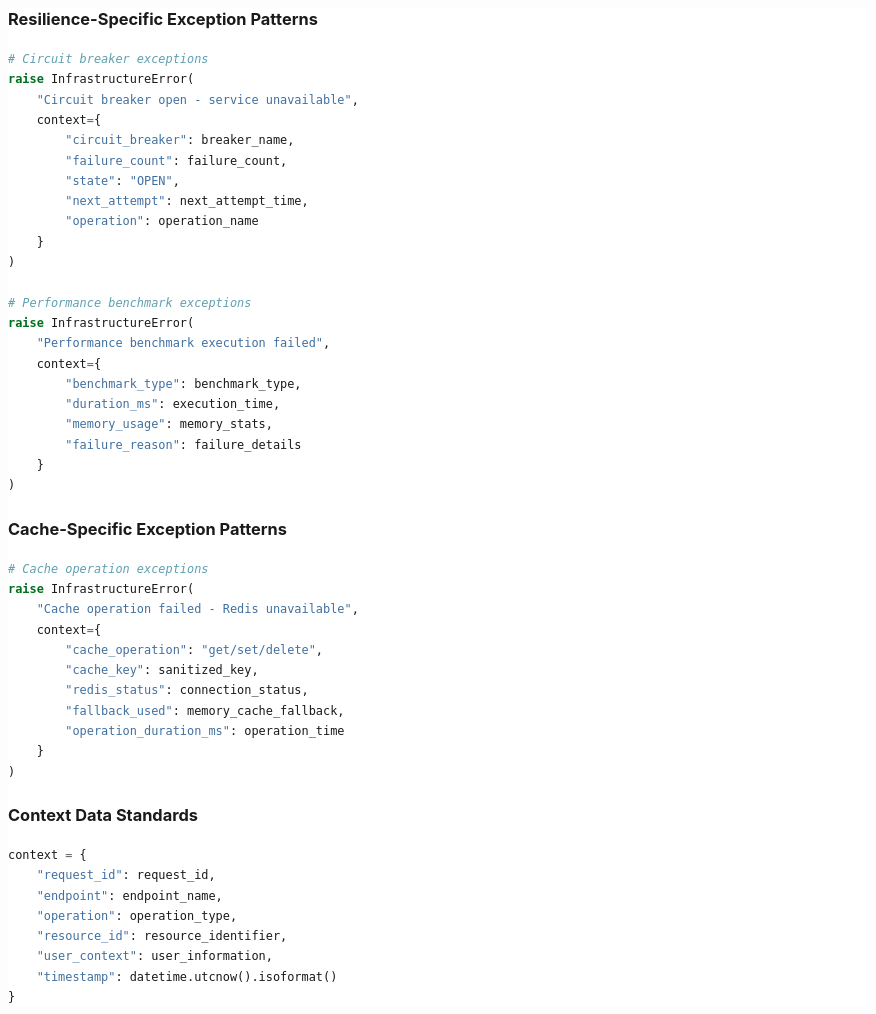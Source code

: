 ### Resilience-Specific Exception Patterns
```python
# Circuit breaker exceptions
raise InfrastructureError(
    "Circuit breaker open - service unavailable",
    context={
        "circuit_breaker": breaker_name,
        "failure_count": failure_count,
        "state": "OPEN",
        "next_attempt": next_attempt_time,
        "operation": operation_name
    }
)

# Performance benchmark exceptions
raise InfrastructureError(
    "Performance benchmark execution failed",
    context={
        "benchmark_type": benchmark_type,
        "duration_ms": execution_time,
        "memory_usage": memory_stats,
        "failure_reason": failure_details
    }
)
```

### Cache-Specific Exception Patterns
```python
# Cache operation exceptions
raise InfrastructureError(
    "Cache operation failed - Redis unavailable",
    context={
        "cache_operation": "get/set/delete",
        "cache_key": sanitized_key,
        "redis_status": connection_status,
        "fallback_used": memory_cache_fallback,
        "operation_duration_ms": operation_time
    }
)
```

### Context Data Standards
```python
context = {
    "request_id": request_id,
    "endpoint": endpoint_name,
    "operation": operation_type,
    "resource_id": resource_identifier,
    "user_context": user_information,
    "timestamp": datetime.utcnow().isoformat()
}
```
